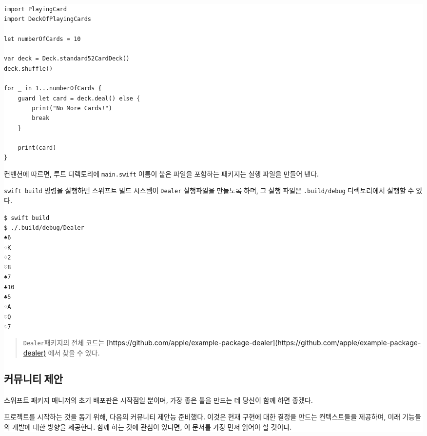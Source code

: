 ```
import PlayingCard
import DeckOfPlayingCards

let numberOfCards = 10

var deck = Deck.standard52CardDeck()
deck.shuffle()

for _ in 1...numberOfCards {
    guard let card = deck.deal() else {
        print("No More Cards!")
        break
    }

    print(card)
}
```

컨벤션에 따르면, 루트 디렉토리에 `main.swift` 이름이 붙은 파일을 포함하는 패키지는 실행 파일을 만들어 낸다.

`swift build` 명령을 실행하면 스위프트 빌드 시스템이 `Dealer` 실행파일을 만들도록 하며, 그 실행 파일은 `.build/debug` 디렉토리에서 실행할 수 있다.

```
$ swift build
$ ./.build/debug/Dealer
♠︎6
♢K
♢2
♡8
♠︎7
♣︎10
♣︎5
♢A
♡Q
♡7
```


> `Dealer`패키지의 전체 코드는 [https://github.com/apple/example-package-dealer](https://github.com/apple/example-package-dealer) 에서 찾을 수 있다.



## 커뮤니티 제안
스위프트 패키지 매니저의 초기 배포판은 시작점일 뿐이며, 가장 좋은 툴을 만드는 데 당신이 함께 하면 좋겠다.

프로젝트를 시작하는 것을 돕기 위해, 다음의 커뮤니티 제안능 준비했다. 이것은 현재 구현에 대한 결정을 만드는 컨텍스트들을 제공하며, 미래 기능들의 개발에 대한 방향을 제공한다. 함께 하는 것에 관심이 있다면, 이 문서를 가장 먼저 읽어야 할 것이다.



